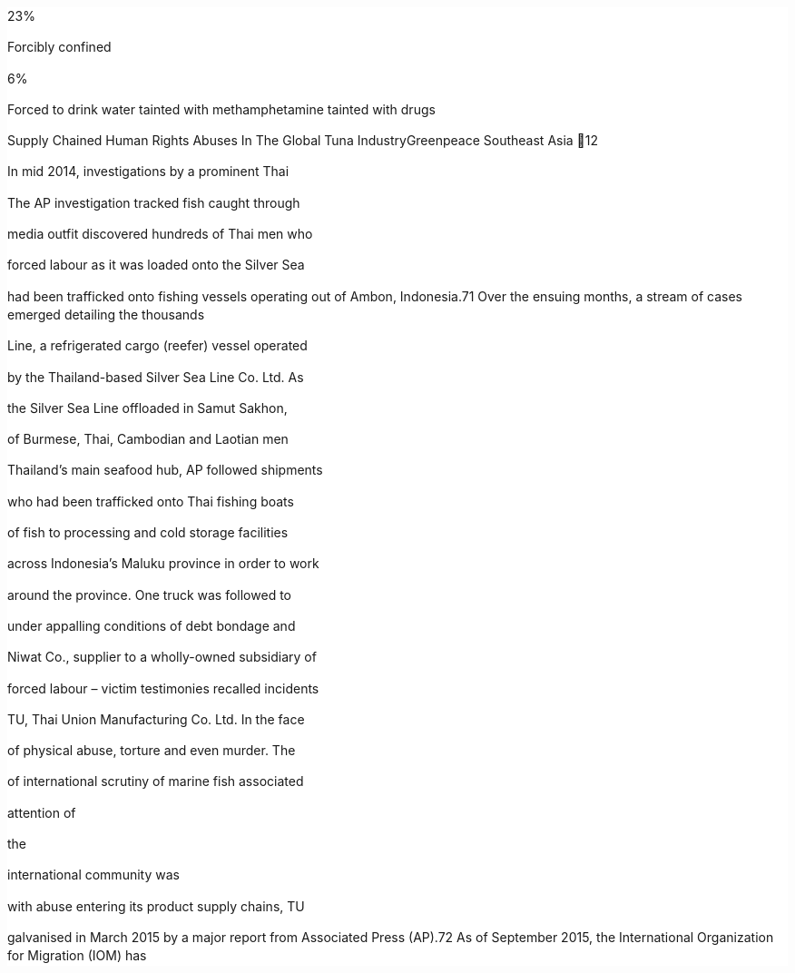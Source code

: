 23%

Forcibly confined

6%

Forced to drink
water tainted with
methamphetamine
tainted with drugs

Supply Chained Human Rights Abuses In The Global Tuna IndustryGreenpeace Southeast Asia   12

In  mid  2014,  investigations  by  a  prominent  Thai

The  AP  investigation  tracked  fish  caught  through

media outfit discovered hundreds of Thai men who

forced labour as it was loaded onto the Silver Sea

had  been  trafficked  onto  fishing  vessels  operating
out of Ambon, Indonesia.71 Over the ensuing months,
a stream of cases emerged detailing the thousands

Line,  a  refrigerated  cargo  (reefer)  vessel  operated

by  the  Thailand-based  Silver  Sea  Line  Co.  Ltd.  As

the  Silver  Sea  Line  offloaded  in  Samut  Sakhon,

of  Burmese,  Thai,  Cambodian  and  Laotian  men

Thailand’s main seafood hub, AP followed shipments

who  had  been  trafficked  onto  Thai  fishing  boats

of  fish  to  processing  and  cold  storage  facilities

across Indonesia’s Maluku province in order to work

around  the  province.  One  truck  was  followed  to

under  appalling  conditions  of  debt  bondage  and

Niwat Co., supplier to a wholly-owned subsidiary of

forced labour – victim testimonies recalled incidents

TU,  Thai  Union  Manufacturing  Co.  Ltd.  In  the  face

of  physical  abuse,  torture  and  even  murder.  The

of  international  scrutiny  of  marine  fish  associated

attention  of

the

international  community  was

with  abuse  entering  its  product  supply  chains,  TU

galvanised  in  March  2015  by  a  major  report  from
Associated Press (AP).72 As of September 2015, the
International  Organization  for  Migration  (IOM)  has

